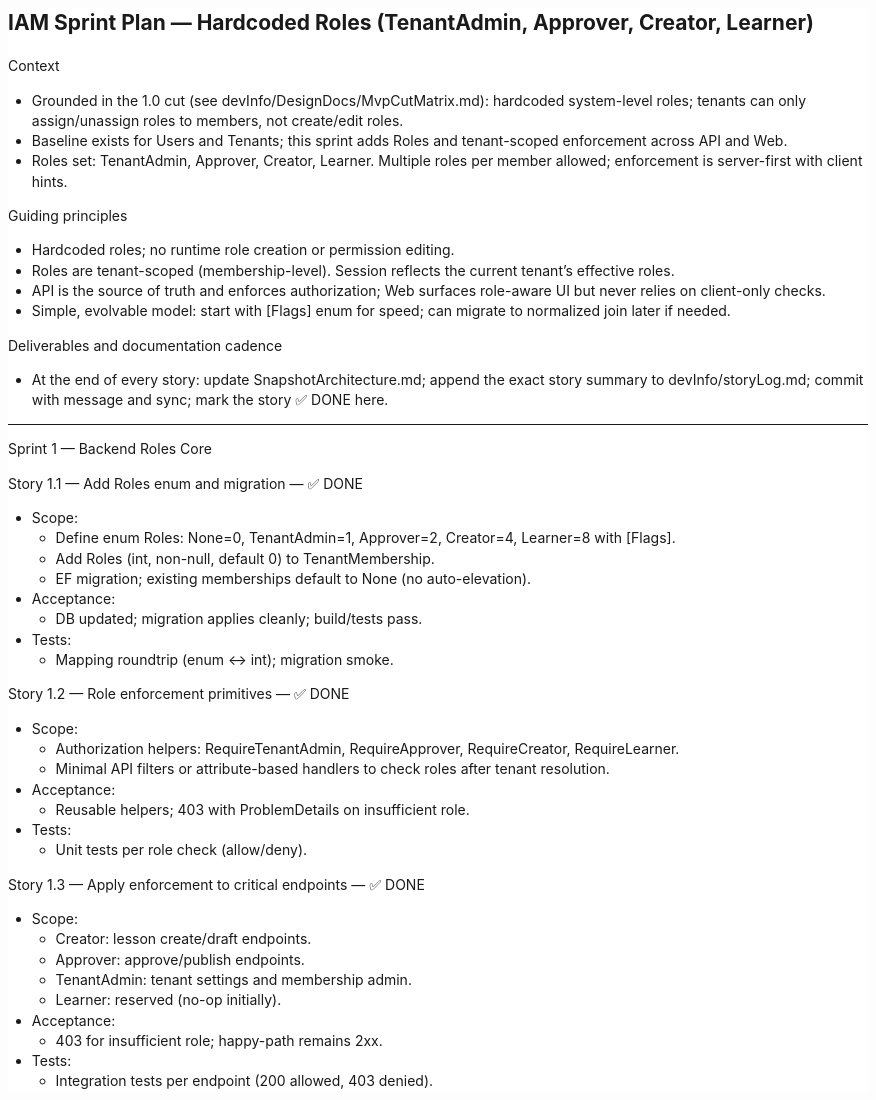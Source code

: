 ## IAM Sprint Plan — Hardcoded Roles (TenantAdmin, Approver, Creator, Learner)

Context

- Grounded in the 1.0 cut (see devInfo/DesignDocs/MvpCutMatrix.md): hardcoded system-level roles; tenants can only assign/unassign roles to members, not create/edit roles.
- Baseline exists for Users and Tenants; this sprint adds Roles and tenant-scoped enforcement across API and Web.
- Roles set: TenantAdmin, Approver, Creator, Learner. Multiple roles per member allowed; enforcement is server-first with client hints.

Guiding principles

- Hardcoded roles; no runtime role creation or permission editing.
- Roles are tenant-scoped (membership-level). Session reflects the current tenant’s effective roles.
- API is the source of truth and enforces authorization; Web surfaces role-aware UI but never relies on client-only checks.
- Simple, evolvable model: start with [Flags] enum for speed; can migrate to normalized join later if needed.

Deliverables and documentation cadence

- At the end of every story: update SnapshotArchitecture.md; append the exact story summary to devInfo/storyLog.md; commit with message and sync; mark the story ✅ DONE here.

---

Sprint 1 — Backend Roles Core

Story 1.1 — Add Roles enum and migration — ✅ DONE

- Scope:
  - Define enum Roles: None=0, TenantAdmin=1, Approver=2, Creator=4, Learner=8 with [Flags].
  - Add Roles (int, non-null, default 0) to TenantMembership.
  - EF migration; existing memberships default to None (no auto-elevation).
- Acceptance:
  - DB updated; migration applies cleanly; build/tests pass.
- Tests:
  - Mapping roundtrip (enum <-> int); migration smoke.

Story 1.2 — Role enforcement primitives — ✅ DONE

- Scope:
  - Authorization helpers: RequireTenantAdmin, RequireApprover, RequireCreator, RequireLearner.
  - Minimal API filters or attribute-based handlers to check roles after tenant resolution.
- Acceptance:
  - Reusable helpers; 403 with ProblemDetails on insufficient role.
- Tests:
  - Unit tests per role check (allow/deny).

Story 1.3 — Apply enforcement to critical endpoints — ✅ DONE

- Scope:
  - Creator: lesson create/draft endpoints.
  - Approver: approve/publish endpoints.
  - TenantAdmin: tenant settings and membership admin.
  - Learner: reserved (no-op initially).
- Acceptance:
  - 403 for insufficient role; happy-path remains 2xx.
- Tests:
  - Integration tests per endpoint (200 allowed, 403 denied).
